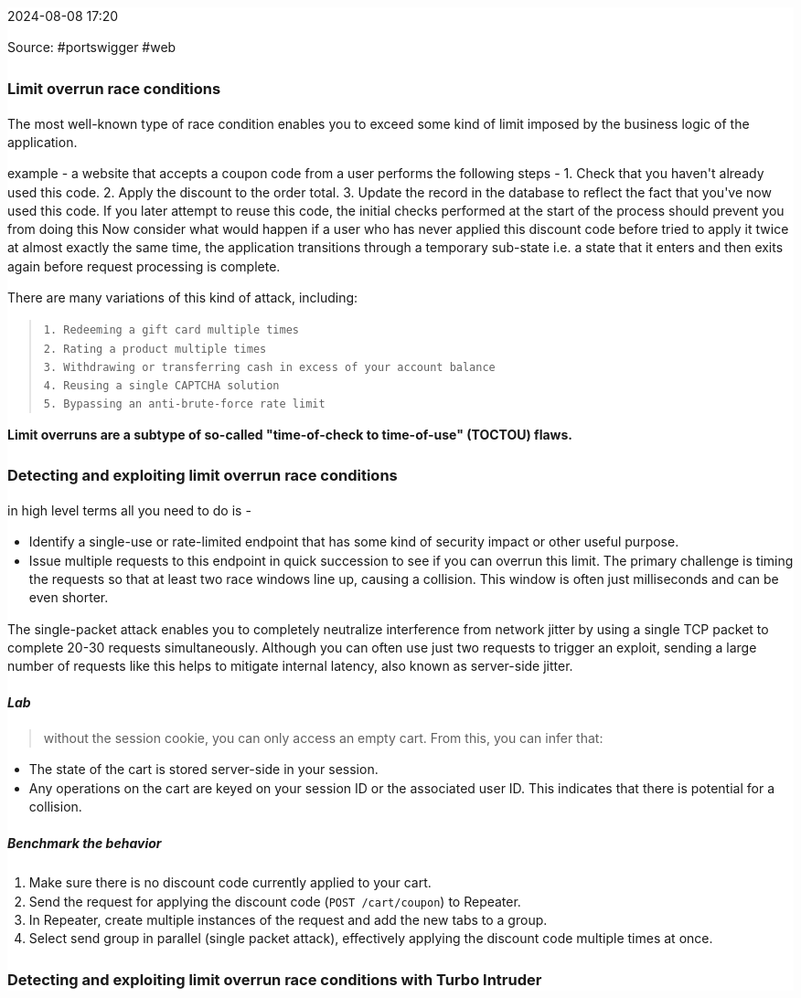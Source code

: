 
2024-08-08 17:20

Source: #portswigger #web 
### Limit overrun race conditions

The most well-known type of race condition enables you to exceed some kind of limit imposed by the business logic of the application. 

example - a website that accepts a coupon code from a user performs the following steps - 
    1. Check that you haven't already used this code.
    2. Apply the discount to the order total.
    3. Update the record in the database to reflect the fact that you've now used this code.
If you later attempt to reuse this code, the initial checks performed at the start of the process should prevent you from doing this
Now consider what would happen if a user who has never applied this discount code before tried to apply it twice at almost exactly the same time, the application transitions through a temporary sub-state i.e. a state that it enters and then exits again before request processing is complete.

 There are many variations of this kind of attack, including:
>     1. Redeeming a gift card multiple times
>     2. Rating a product multiple times
>     3. Withdrawing or transferring cash in excess of your account balance
>     4. Reusing a single CAPTCHA solution
>     5. Bypassing an anti-brute-force rate limit

**Limit overruns are a subtype of so-called "time-of-check to time-of-use" (TOCTOU) flaws.** 
### Detecting and exploiting limit overrun race conditions 

in high level terms all you need to do is - 
- Identify a single-use or rate-limited endpoint that has some kind of security impact or other useful purpose.
 - Issue multiple requests to this endpoint in quick succession to see if you can overrun this limit.
The primary challenge is timing the requests so that at least two race windows line up, causing a collision. This window is often just milliseconds and can be even shorter. 

The single-packet attack enables you to completely neutralize interference from network jitter by using a single TCP packet to complete 20-30 requests simultaneously. 
Although you can often use just two requests to trigger an exploit, sending a large number of requests like this helps to mitigate internal latency, also known as server-side jitter. 
#### *Lab*

> without the session cookie, you can only access an empty cart. From this, you can infer that:
- The state of the cart is stored server-side in your session.
- Any operations on the cart are keyed on your session ID or the associated user ID.
This indicates that there is potential for a collision.
##### Benchmark the behavior

1. Make sure there is no discount code currently applied to your cart.
2. Send the request for applying the discount code (`POST /cart/coupon`) to Repeater.
3. In Repeater, create multiple instances of the request and add the new tabs to a group. 
4. Select send group in parallel (single packet attack), effectively applying the discount code multiple times at once.
### Detecting and exploiting limit overrun race conditions with Turbo Intruder
